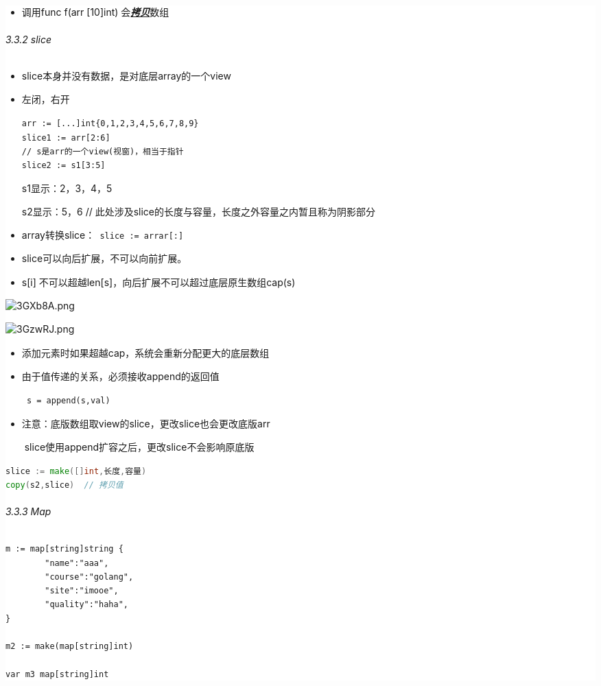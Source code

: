 - 调用func f(arr [10]int) 会<u>***拷贝***</u>数组

###### 3.3.2 slice

- slice本身并没有数据，是对底层array的一个view

- 左闭，右开

	```
	arr := [...]int{0,1,2,3,4,5,6,7,8,9}
	slice1 := arr[2:6]
	// s是arr的一个view(视窗)，相当于指针
	slice2 := s1[3:5]
	```
	
	s1显示：2，3，4，5
	
	s2显示：5，6      	// 此处涉及slice的长度与容量，长度之外容量之内暂且称为阴影部分

- array转换slice：``` slice := arrar[:]```

- slice可以向后扩展，不可以向前扩展。
- s[i] 不可以超越len[s]，向后扩展不可以超过底层原生数组cap(s)

![3GXb8A.png](https://s2.ax1x.com/2020/02/24/3GXb8A.png)

![3GzwRJ.png](https://s2.ax1x.com/2020/02/24/3GzwRJ.png)

- 添加元素时如果超越cap，系统会重新分配更大的底层数组

- 由于值传递的关系，必须接收append的返回值

  ```  s = append(s,val) ```

- 注意：底版数组取view的slice，更改slice也会更改底版arr

  ​		   slice使用append扩容之后，更改slice不会影响原底版

``` go
slice := make([]int,长度,容量)
copy(s2,slice) 	// 拷贝值
```



###### 3.3.3 Map

```
m := map[string]string {
		"name":"aaa",
		"course":"golang",
		"site":"imooe",
		"quality":"haha", 
}

m2 := make(map[string]int)

var m3 map[string]int
```
